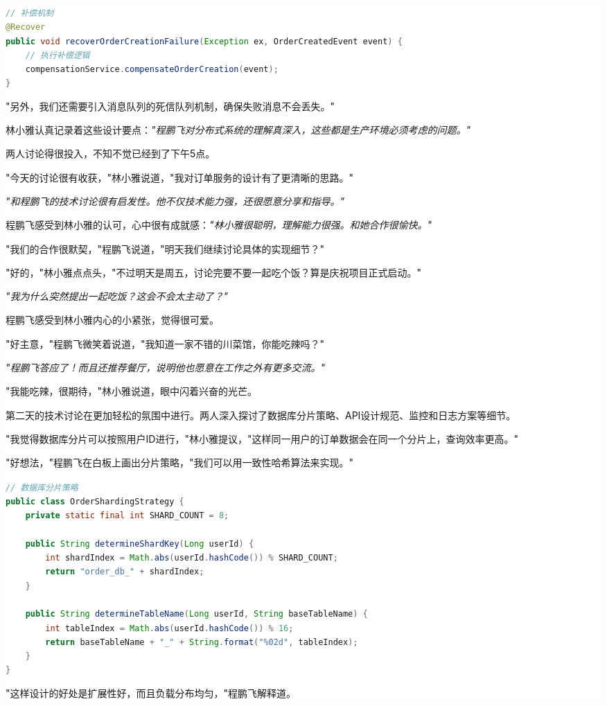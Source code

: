 ```java
// 补偿机制
@Recover
public void recoverOrderCreationFailure(Exception ex, OrderCreatedEvent event) {
    // 执行补偿逻辑
    compensationService.compensateOrderCreation(event);
}
```

"另外，我们还需要引入消息队列的死信队列机制，确保失败消息不会丢失。"

林小雅认真记录着这些设计要点：*"程鹏飞对分布式系统的理解真深入，这些都是生产环境必须考虑的问题。"*

两人讨论得很投入，不知不觉已经到了下午5点。

"今天的讨论很有收获，"林小雅说道，"我对订单服务的设计有了更清晰的思路。"

*"和程鹏飞的技术讨论很有启发性。他不仅技术能力强，还很愿意分享和指导。"*

程鹏飞感受到林小雅的认可，心中很有成就感：*"林小雅很聪明，理解能力很强。和她合作很愉快。"*

"我们的合作很默契，"程鹏飞说道，"明天我们继续讨论具体的实现细节？"

"好的，"林小雅点点头，"不过明天是周五，讨论完要不要一起吃个饭？算是庆祝项目正式启动。"

*"我为什么突然提出一起吃饭？这会不会太主动了？"*

程鹏飞感受到林小雅内心的小紧张，觉得很可爱。

"好主意，"程鹏飞微笑着说道，"我知道一家不错的川菜馆，你能吃辣吗？"

*"程鹏飞答应了！而且还推荐餐厅，说明他也愿意在工作之外有更多交流。"*

"我能吃辣，很期待，"林小雅说道，眼中闪着兴奋的光芒。

第二天的技术讨论在更加轻松的氛围中进行。两人深入探讨了数据库分片策略、API设计规范、监控和日志方案等细节。

"我觉得数据库分片可以按照用户ID进行，"林小雅提议，"这样同一用户的订单数据会在同一个分片上，查询效率更高。"

"好想法，"程鹏飞在白板上画出分片策略，"我们可以用一致性哈希算法来实现。"

```java
// 数据库分片策略
public class OrderShardingStrategy {
    private static final int SHARD_COUNT = 8;

    public String determineShardKey(Long userId) {
        int shardIndex = Math.abs(userId.hashCode()) % SHARD_COUNT;
        return "order_db_" + shardIndex;
    }

    public String determineTableName(Long userId, String baseTableName) {
        int tableIndex = Math.abs(userId.hashCode()) % 16;
        return baseTableName + "_" + String.format("%02d", tableIndex);
    }
}
```

"这样设计的好处是扩展性好，而且负载分布均匀，"程鹏飞解释道。
